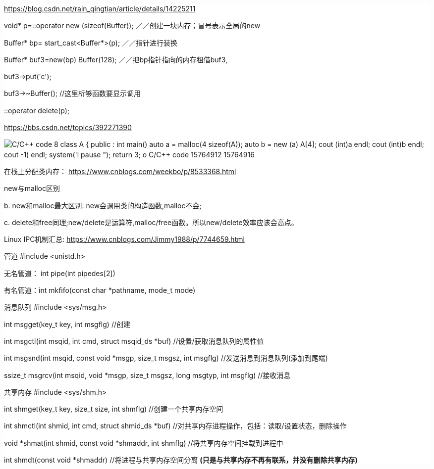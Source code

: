  

https://blog.csdn.net/rain_qingtian/article/details/14225211

void* p=::operator new (sizeof(Buffer));  ／／创建一块内存；冒号表示全局的new

Buffer* bp= start_cast<Buffer*>(p);  ／／指针进行装换

 

Buffer* buf3=new(bp) Buffer(128);   ／／把bp指针指向的内存租借buf3,

buf3->put('c');

buf3->~Buffer();  //这里析够函数要显示调用

::operator delete(p);

 

https://bbs.csdn.net/topics/392271390

![C/C++ code  8  class A {  public :  int main()  auto a = malloc(4 sizeof(A));  auto b = new (a) A[4];  cout (int)a endl;  cout (int)b endl;  cout -1) endl;  system('l pause ");  return 3;  o  C/C++ code  15764912  15764916 ](file:///C:/Users/llchan/AppData/Local/Temp/msohtmlclip1/01/clip_image002.png)

 

在栈上分配类内存： https://www.cnblogs.com/weekbo/p/8533368.html

new与malloc区别

b. new和malloc最大区别: new会调用类的构造函数,malloc不会; 

c. delete和free同理;new/delete是运算符,malloc/free函数。所以new/delete效率应该会高点。

 

Linux IPC机制汇总: https://www.cnblogs.com/Jimmy1988/p/7744659.html

管道 #include <unistd.h>

无名管道： int pipe(int pipedes[2])

有名管道：int mkfifo(const char *pathname, mode_t mode)

 

消息队列 #include <sys/msg.h>

int msgget(key_t key, int msgflg) //创建

int msgctl(int msqid, int cmd, struct msqid_ds *buf) //设置/获取消息队列的属性值

int msgsnd(int msqid, const void *msgp, size_t msgsz, int msgflg) //发送消息到消息队列(添加到尾端)

ssize_t msgrcv(int msqid, void *msgp, size_t msgsz, long msgtyp, int msgflg) //接收消息

 

共享内存 #include <sys/shm.h>

int shmget(key_t key, size_t size, int shmflg) //创建一个共享内存空间

int shmctl(int shmid, int cmd, struct shmid_ds *buf) //对共享内存进程操作，包括：读取/设置状态，删除操作

void *shmat(int shmid, const void *shmaddr, int shmflg) //将共享内存空间挂载到进程中

int shmdt(const void *shmaddr) //将进程与共享内存空间分离 **(****只是与共享内存不再有联系，并没有删除共享内存****)**

 